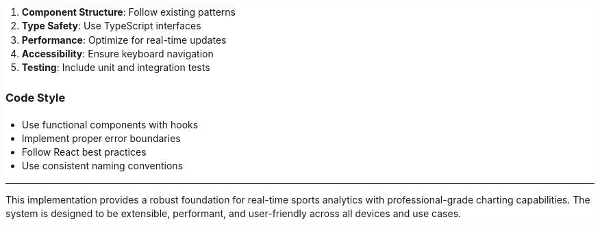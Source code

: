 1. **Component Structure**: Follow existing patterns
2. **Type Safety**: Use TypeScript interfaces
3. **Performance**: Optimize for real-time updates
4. **Accessibility**: Ensure keyboard navigation
5. **Testing**: Include unit and integration tests

### Code Style

- Use functional components with hooks
- Implement proper error boundaries
- Follow React best practices
- Use consistent naming conventions

---

This implementation provides a robust foundation for real-time sports analytics with professional-grade charting capabilities. The system is designed to be extensible, performant, and user-friendly across all devices and use cases.
